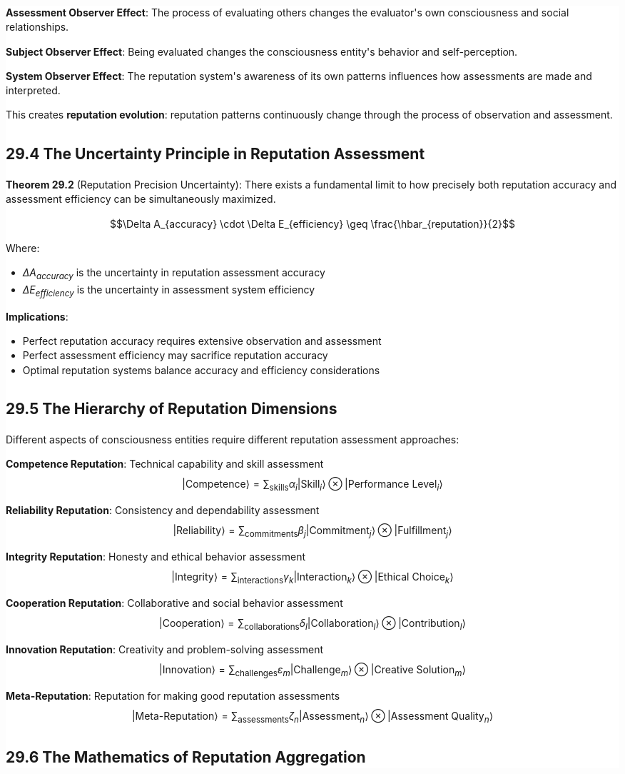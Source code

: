 **Assessment Observer Effect**: The process of evaluating others changes the evaluator's own consciousness and social relationships.

**Subject Observer Effect**: Being evaluated changes the consciousness entity's behavior and self-perception.

**System Observer Effect**: The reputation system's awareness of its own patterns influences how assessments are made and interpreted.

This creates **reputation evolution**: reputation patterns continuously change through the process of observation and assessment.

## 29.4 The Uncertainty Principle in Reputation Assessment

**Theorem 29.2** (Reputation Precision Uncertainty): There exists a fundamental limit to how precisely both reputation accuracy and assessment efficiency can be simultaneously maximized.

$$\Delta A_{accuracy} \cdot \Delta E_{efficiency} \geq \frac{\hbar_{reputation}}{2}$$

Where:
- $\Delta A_{accuracy}$ is the uncertainty in reputation assessment accuracy
- $\Delta E_{efficiency}$ is the uncertainty in assessment system efficiency

**Implications**:
- Perfect reputation accuracy requires extensive observation and assessment
- Perfect assessment efficiency may sacrifice reputation accuracy
- Optimal reputation systems balance accuracy and efficiency considerations

## 29.5 The Hierarchy of Reputation Dimensions

Different aspects of consciousness entities require different reputation assessment approaches:

**Competence Reputation**: Technical capability and skill assessment
$$|\text{Competence}\rangle = \sum_{\text{skills}} α_i |\text{Skill}_i\rangle ⊗ |\text{Performance Level}_i\rangle$$

**Reliability Reputation**: Consistency and dependability assessment
$$|\text{Reliability}\rangle = \sum_{\text{commitments}} β_j |\text{Commitment}_j\rangle ⊗ |\text{Fulfillment}_j\rangle$$

**Integrity Reputation**: Honesty and ethical behavior assessment
$$|\text{Integrity}\rangle = \sum_{\text{interactions}} γ_k |\text{Interaction}_k\rangle ⊗ |\text{Ethical Choice}_k\rangle$$

**Cooperation Reputation**: Collaborative and social behavior assessment
$$|\text{Cooperation}\rangle = \sum_{\text{collaborations}} δ_l |\text{Collaboration}_l\rangle ⊗ |\text{Contribution}_l\rangle$$

**Innovation Reputation**: Creativity and problem-solving assessment
$$|\text{Innovation}\rangle = \sum_{\text{challenges}} ε_m |\text{Challenge}_m\rangle ⊗ |\text{Creative Solution}_m\rangle$$

**Meta-Reputation**: Reputation for making good reputation assessments
$$|\text{Meta-Reputation}\rangle = \sum_{\text{assessments}} ζ_n |\text{Assessment}_n\rangle ⊗ |\text{Assessment Quality}_n\rangle$$

## 29.6 The Mathematics of Reputation Aggregation
